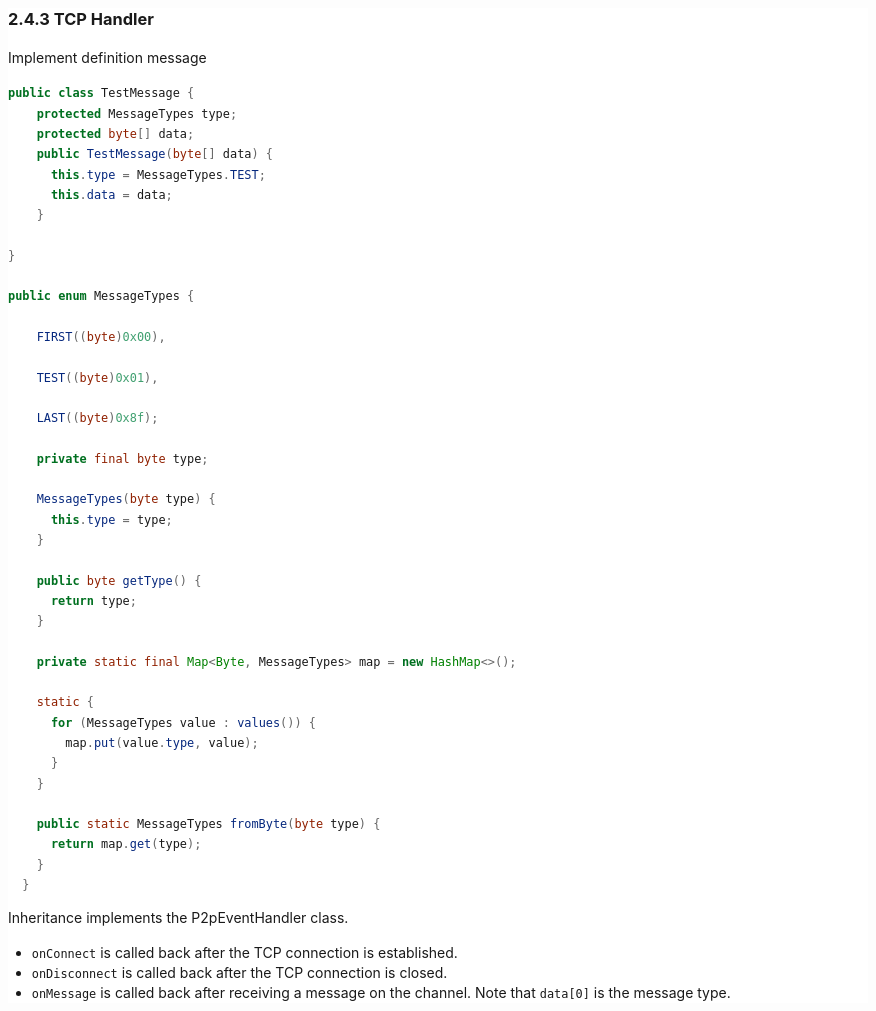 ### 2.4.3 TCP Handler

Implement definition message

```java
public class TestMessage {
    protected MessageTypes type;
    protected byte[] data;
    public TestMessage(byte[] data) {
      this.type = MessageTypes.TEST;
      this.data = data;
    }

}

public enum MessageTypes {

    FIRST((byte)0x00),

    TEST((byte)0x01),

    LAST((byte)0x8f);

    private final byte type;

    MessageTypes(byte type) {
      this.type = type;
    }

    public byte getType() {
      return type;
    }

    private static final Map<Byte, MessageTypes> map = new HashMap<>();

    static {
      for (MessageTypes value : values()) {
        map.put(value.type, value);
      }
    }

    public static MessageTypes fromByte(byte type) {
      return map.get(type);
    }
  }
```

Inheritance implements the P2pEventHandler class.

* `onConnect` is called back after the TCP connection is established.
* `onDisconnect` is called back after the TCP connection is closed.
* `onMessage` is called back after receiving a message on the channel. Note that `data[0]` is the
  message type.
